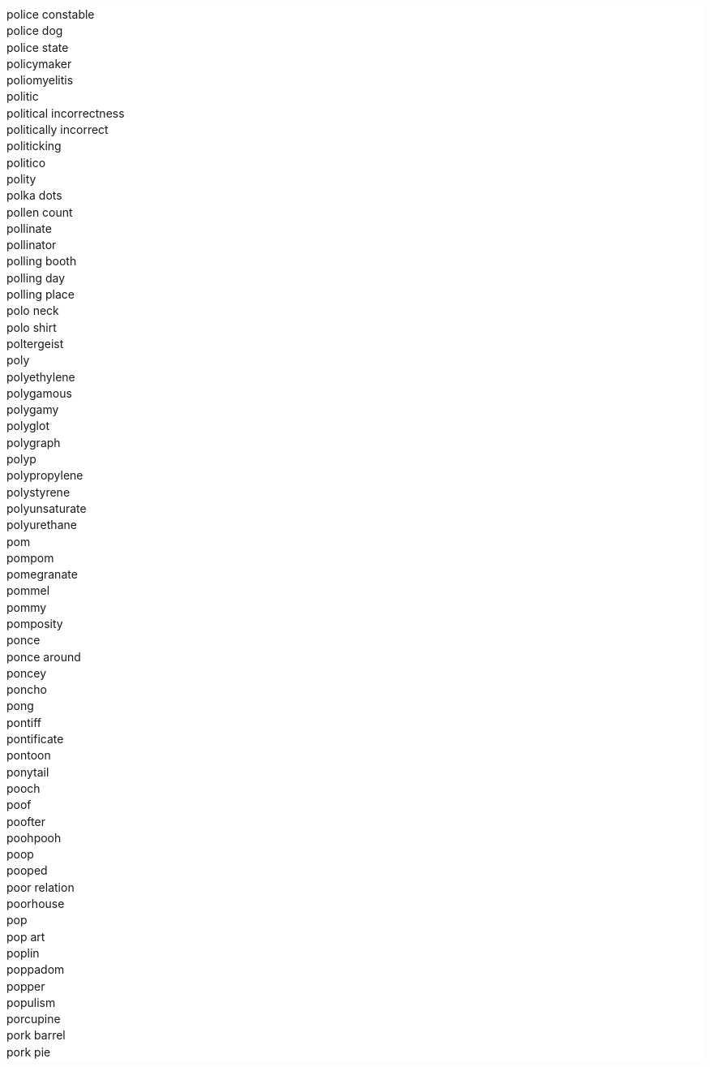 police constable  
police dog  
police state  
policymaker  
poliomyelitis  
politic  
political incorrectness  
politically incorrect  
politicking  
politico  
polity  
polka dots  
pollen count  
pollinate  
pollinator  
polling booth  
polling day  
polling place  
polo neck  
polo shirt  
poltergeist  
poly  
polyethylene  
polygamous  
polygamy  
polyglot  
polygraph  
polyp  
polypropylene  
polystyrene  
polyunsaturate  
polyurethane  
pom  
pompom  
pomegranate  
pommel  
pommy  
pomposity  
ponce  
ponce around  
poncey  
poncho  
pong  
pontiff  
pontificate  
pontoon  
ponytail  
pooch  
poof  
poofter  
poohpooh  
poop  
pooped  
poor relation  
poorhouse  
pop  
pop art  
poplin  
poppadom  
popper  
populism  
porcupine  
pork barrel  
pork pie  